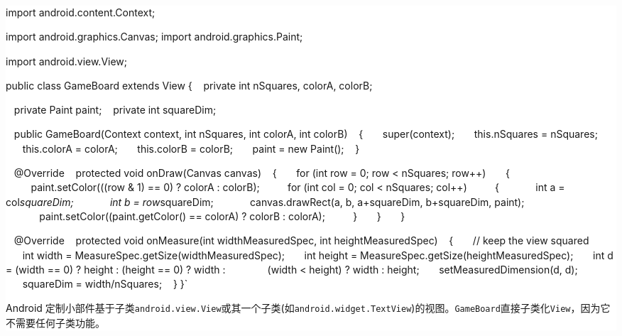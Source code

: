 import android.content.Context;

import android.graphics.Canvas;
import android.graphics.Paint;

import android.view.View;

public class GameBoard extends View
{
   private int nSquares, colorA, colorB;

   private Paint paint;
   private int squareDim;

   public GameBoard(Context context, int nSquares, int colorA, int colorB)
   {
      super(context);
      this.nSquares = nSquares;
      this.colorA = colorA;
      this.colorB = colorB;
      paint = new Paint();
   }

   @Override
   protected void onDraw(Canvas canvas)
   {
      for (int row = 0; row < nSquares; row++)
      {`
`         paint.setColor(((row & 1) == 0) ? colorA : colorB);
         for (int col = 0; col < nSquares; col++)
         {
            int a = col*squareDim;
            int b = row*squareDim;
            canvas.drawRect(a, b, a+squareDim, b+squareDim, paint);
            paint.setColor((paint.getColor() == colorA) ? colorB : colorA);
         }
      }   
   }

   @Override
   protected void onMeasure(int widthMeasuredSpec, int heightMeasuredSpec)
   {
      // keep the view squared
      int width = MeasureSpec.getSize(widthMeasuredSpec);
      int height = MeasureSpec.getSize(heightMeasuredSpec);
      int d = (width == 0) ? height : (height == 0) ? width :
              (width < height) ? width : height;
      setMeasuredDimension(d, d);
      squareDim = width/nSquares;
   }
}`

Android 定制小部件基于子类`android.view.View`或其一个子类(如`android.widget.TextView`)的视图。`GameBoard`直接子类化`View`，因为它不需要任何子类功能。

